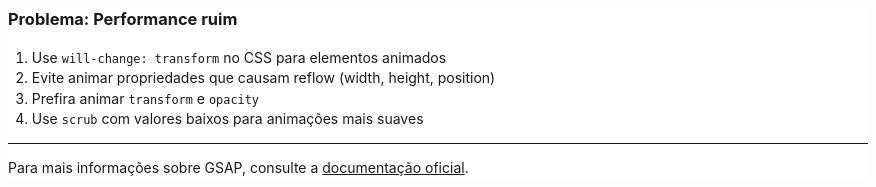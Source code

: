 ### Problema: Performance ruim

1. Use `will-change: transform` no CSS para elementos animados
2. Evite animar propriedades que causam reflow (width, height, position)
3. Prefira animar `transform` e `opacity`
4. Use `scrub` com valores baixos para animações mais suaves

---

Para mais informações sobre GSAP, consulte a [documentação oficial](https://greensock.com/docs/).
